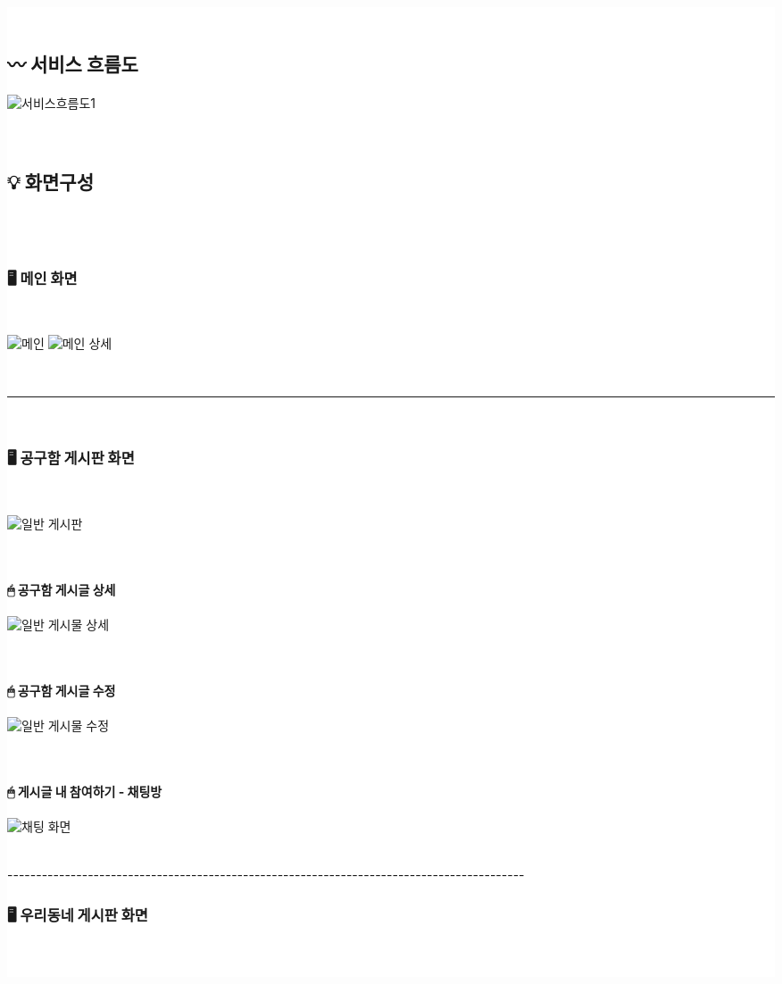 
<br>

## 〰 서비스 흐름도
![서비스흐름도1](https://github.com/2021-SMHRD-KDT-AI-17/ShareByuS/assets/157354010/6816517c-ddc4-43e9-a59b-753c25ee06f3)


<br>

## 💡 화면구성
<br>
<br>

### 🖥 메인 화면
<br>

![메인](https://github.com/2021-SMHRD-KDT-AI-17/ShareByuS/assets/157354010/e6671698-f374-4b17-80bc-3b1468c346b8)
![메인 상세](https://github.com/2021-SMHRD-KDT-AI-17/ShareByuS/assets/157354010/eacc2d46-576a-4f10-9dff-acd79957dd2f)

<br>

------------------------------------------------------------------------------------------
<br>

### 🖥 공구함 게시판 화면 
<br>

![일반 게시판](https://github.com/2021-SMHRD-KDT-AI-17/ShareByuS/assets/157354010/e9c6795c-aad0-4b3c-9346-7d91b028e81e)

<br>

#### 🖱 공구함 게시글 상세
![일반 게시물 상세](https://github.com/2021-SMHRD-KDT-AI-17/ShareByuS/assets/157354010/da05a0ca-2e60-4e64-9ca6-1b2d1701844d)

<br>

#### 🖱 공구함 게시글 수정
![일반 게시물 수정](https://github.com/2021-SMHRD-KDT-AI-17/ShareByuS/assets/157354010/bdea903b-3f39-405a-ad90-d03cb4310f5e)

<br>

#### 🖱 게시글 내 참여하기 - 채팅방
![채팅 화면](https://github.com/2021-SMHRD-KDT-AI-17/ShareByuS/assets/157354010/ddcdb872-9466-4399-bdb4-7ac8ddad3fd9)

<br>
------------------------------------------------------------------------------------------

<br>

### 🖥 우리동네 게시판 화면
<br>
<br>
